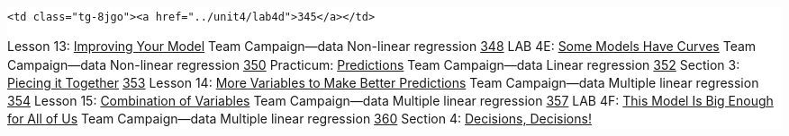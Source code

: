     <td class="tg-8jgo"><a href="../unit4/lab4d">345</a></td>
  </tr>
  <tr>
    <td class="tg-zv4m"></td>
    <td class="tg-zv4m"></td>
    <td class="tg-zv4m">Lesson 13: <a href="../unit4/lesson13">Improving Your Model</a></td>
    <td class="tg-zv4m">Team Campaign—data</td>
    <td class="tg-zv4m">Non-linear regression</td>
    <td class="tg-8jgo"><a href="../unit4/lesson13">348</a></td>
  </tr>
  <tr>
    <td class="tg-zv4m"></td>
    <td class="tg-zv4m"></td>
    <td class="tg-zv4m">LAB 4E: <a href="../unit4/lab4e">Some Models Have Curves</a></td>
    <td class="tg-zv4m">Team Campaign—data</td>
    <td class="tg-zv4m">Non-linear regression</td>
    <td class="tg-8jgo"><a href="../unit4/lab4e">350</a></td>
  </tr>
  <tr>
    <td class="tg-zv4m"></td>
    <td class="tg-zv4m"></td>
    <td class="tg-zv4m">Practicum: <a href="../unit4/practicum1">Predictions</a></td>
    <td class="tg-zv4m">Team Campaign—data</td>
    <td class="tg-zv4m">Linear regression</td>
    <td class="tg-8jgo"><a href="../unit4/practicum1">352</a></td>
  </tr>
  <tr>
    <td class="tg-u6gx"></td>
    <td class="tg-u6gx" colspan="2">Section 3: <a href="../unit4/section3">Piecing it Together</a></td>
    <td class="tg-u6gx"></td>
    <td class="tg-u6gx"></td>
    <td class="tg-w1ir"><a href="../unit4/section3">353</a></td>
  </tr>
  <tr>
    <td class="tg-zv4m"></td>
    <td class="tg-zv4m"></td>
    <td class="tg-zv4m">Lesson 14: <a href="../unit4/lesson14">More Variables to Make Better Predictions</a></td>
    <td class="tg-zv4m">Team Campaign—data</td>
    <td class="tg-zv4m">Multiple linear regression</td>
    <td class="tg-8jgo"><a href="../unit4/lesson14">354</a></td>
  </tr>
  <tr>
    <td class="tg-zv4m"></td>
    <td class="tg-zv4m"></td>
    <td class="tg-zv4m">Lesson 15: <a href="../unit4/lesson15">Combination of Variables</a></td>
    <td class="tg-zv4m">Team Campaign—data</td>
    <td class="tg-zv4m">Multiple linear regression</td>
    <td class="tg-8jgo"><a href="../unit4/lesson15">357</a></td>
  </tr>
  <tr>
    <td class="tg-zv4m"></td>
    <td class="tg-zv4m"></td>
    <td class="tg-zv4m">LAB 4F: <a href="../unit4/lab4f">This Model Is Big Enough for All of Us</a></td>
    <td class="tg-zv4m">Team Campaign—data</td>
    <td class="tg-zv4m">Multiple linear regression</td>
    <td class="tg-8jgo"><a href="../unit4/lab4f">360</a></td>
  </tr>
  <tr>
    <td class="tg-u6gx"></td>
    <td class="tg-u6gx" colspan="2">Section 4: <a href="../unit4/section4">Decisions, Decisions!</a></td>
    <td class="tg-u6gx"></td>
